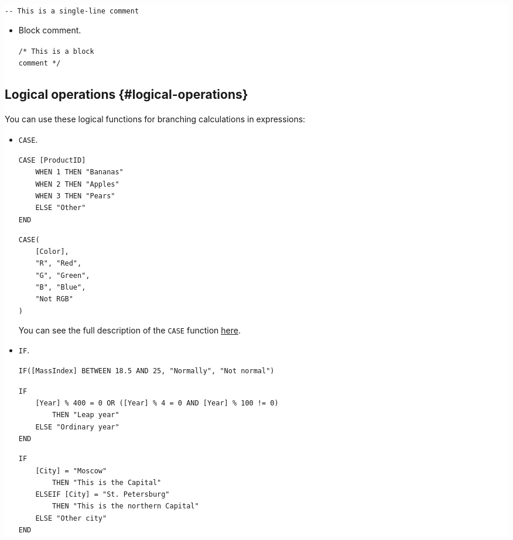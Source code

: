   ```
  -- This is a single-line comment
  ```

- Block comment.

  ```
  /* This is a block
  comment */
  ```

## Logical operations {#logical-operations}

You can use these logical functions for branching calculations in expressions:

- `CASE`.

  ```
  CASE [ProductID]
      WHEN 1 THEN "Bananas"
      WHEN 2 THEN "Apples"
      WHEN 3 THEN "Pears"
      ELSE "Other"
  END
  ```

  ```
  CASE(
      [Color],
      "R", "Red",
      "G", "Green",
      "B", "Blue",
      "Not RGB"
  )
  ```

  You can see the full description of the `CASE` function [here](../../function-ref/CASE.md).

- `IF`.

  ```
  IF([MassIndex] BETWEEN 18.5 AND 25, "Normally", "Not normal")
  ```

  ```
  IF
      [Year] % 400 = 0 OR ([Year] % 4 = 0 AND [Year] % 100 != 0)
          THEN "Leap year"
      ELSE "Ordinary year"
  END
  ```
  ```
  IF
      [City] = "Moscow"
          THEN "This is the Capital"
      ELSEIF [City] = "St. Petersburg"
          THEN "This is the northern Capital"
      ELSE "Other city"
  END
  ```
